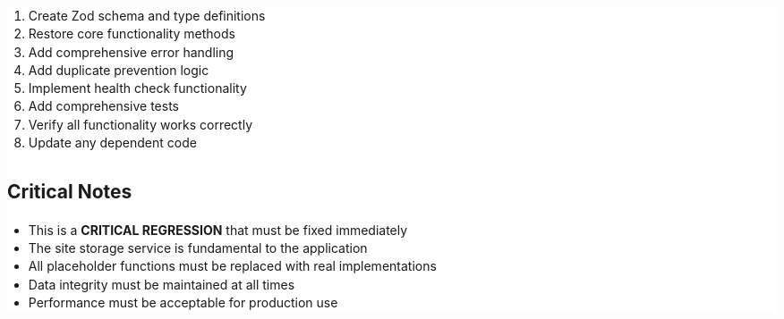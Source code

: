 1. Create Zod schema and type definitions
2. Restore core functionality methods
3. Add comprehensive error handling
4. Add duplicate prevention logic
5. Implement health check functionality
6. Add comprehensive tests
7. Verify all functionality works correctly
8. Update any dependent code

## Critical Notes

- This is a **CRITICAL REGRESSION** that must be fixed immediately
- The site storage service is fundamental to the application
- All placeholder functions must be replaced with real implementations
- Data integrity must be maintained at all times
- Performance must be acceptable for production use
